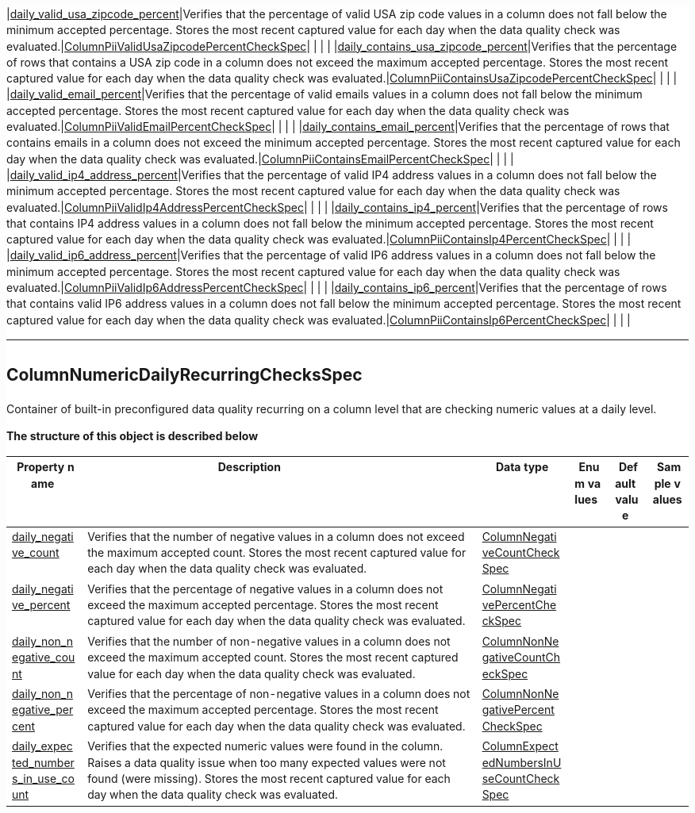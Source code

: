 |[daily_valid_usa_zipcode_percent](\docs\checks\column\pii\valid-usa-zipcode-percent)|Verifies that the percentage of valid USA zip code values in a column does not fall below the minimum accepted percentage. Stores the most recent captured value for each day when the data quality check was evaluated.|[ColumnPiiValidUsaZipcodePercentCheckSpec](\docs\checks\column\pii\valid-usa-zipcode-percent)| | | |
|[daily_contains_usa_zipcode_percent](\docs\checks\column\pii\contains-usa-zipcode-percent)|Verifies that the percentage of rows that contains a USA zip code in a column does not exceed the maximum accepted percentage. Stores the most recent captured value for each day when the data quality check was evaluated.|[ColumnPiiContainsUsaZipcodePercentCheckSpec](\docs\checks\column\pii\contains-usa-zipcode-percent)| | | |
|[daily_valid_email_percent](\docs\checks\column\pii\valid-email-percent)|Verifies that the percentage of valid emails values in a column does not fall below the minimum accepted percentage. Stores the most recent captured value for each day when the data quality check was evaluated.|[ColumnPiiValidEmailPercentCheckSpec](\docs\checks\column\pii\valid-email-percent)| | | |
|[daily_contains_email_percent](\docs\checks\column\pii\contains-email-percent)|Verifies that the percentage of rows that contains emails in a column does not exceed the minimum accepted percentage. Stores the most recent captured value for each day when the data quality check was evaluated.|[ColumnPiiContainsEmailPercentCheckSpec](\docs\checks\column\pii\contains-email-percent)| | | |
|[daily_valid_ip4_address_percent](\docs\checks\column\pii\valid-ip4-address-percent)|Verifies that the percentage of valid IP4 address values in a column does not fall below the minimum accepted percentage. Stores the most recent captured value for each day when the data quality check was evaluated.|[ColumnPiiValidIp4AddressPercentCheckSpec](\docs\checks\column\pii\valid-ip4-address-percent)| | | |
|[daily_contains_ip4_percent](\docs\checks\column\pii\contains-ip4-percent)|Verifies that the percentage of rows that contains IP4 address values in a column does not fall below the minimum accepted percentage. Stores the most recent captured value for each day when the data quality check was evaluated.|[ColumnPiiContainsIp4PercentCheckSpec](\docs\checks\column\pii\contains-ip4-percent)| | | |
|[daily_valid_ip6_address_percent](\docs\checks\column\pii\valid-ip6-address-percent)|Verifies that the percentage of valid IP6 address values in a column does not fall below the minimum accepted percentage. Stores the most recent captured value for each day when the data quality check was evaluated.|[ColumnPiiValidIp6AddressPercentCheckSpec](\docs\checks\column\pii\valid-ip6-address-percent)| | | |
|[daily_contains_ip6_percent](\docs\checks\column\pii\contains-ip6-percent)|Verifies that the percentage of rows that contains valid IP6 address values in a column does not fall below the minimum accepted percentage. Stores the most recent captured value for each day when the data quality check was evaluated.|[ColumnPiiContainsIp6PercentCheckSpec](\docs\checks\column\pii\contains-ip6-percent)| | | |









___  

## ColumnNumericDailyRecurringChecksSpec  
Container of built-in preconfigured data quality recurring on a column level that are checking numeric values at a daily level.  
  








**The structure of this object is described below**  
  
|&nbsp;Property&nbsp;name&nbsp;|&nbsp;Description&nbsp;&nbsp;&nbsp;&nbsp;&nbsp;&nbsp;&nbsp;&nbsp;&nbsp;&nbsp;&nbsp;&nbsp;&nbsp;&nbsp;&nbsp;&nbsp;&nbsp;&nbsp;&nbsp;&nbsp;&nbsp;|&nbsp;Data&nbsp;type&nbsp;|&nbsp;Enum&nbsp;values&nbsp;|&nbsp;Default&nbsp;value&nbsp;|&nbsp;Sample&nbsp;values&nbsp;|
|---------------|---------------------------------|-----------|-------------|---------------|---------------|
|[daily_negative_count](\docs\checks\column\numeric\negative-count)|Verifies that the number of negative values in a column does not exceed the maximum accepted count. Stores the most recent captured value for each day when the data quality check was evaluated.|[ColumnNegativeCountCheckSpec](\docs\checks\column\numeric\negative-count)| | | |
|[daily_negative_percent](\docs\checks\column\numeric\negative-percent)|Verifies that the percentage of negative values in a column does not exceed the maximum accepted percentage. Stores the most recent captured value for each day when the data quality check was evaluated.|[ColumnNegativePercentCheckSpec](\docs\checks\column\numeric\negative-percent)| | | |
|[daily_non_negative_count](\docs\checks\column\numeric\non-negative-count)|Verifies that the number of non-negative values in a column does not exceed the maximum accepted count. Stores the most recent captured value for each day when the data quality check was evaluated.|[ColumnNonNegativeCountCheckSpec](\docs\checks\column\numeric\non-negative-count)| | | |
|[daily_non_negative_percent](\docs\checks\column\numeric\non-negative-percent)|Verifies that the percentage of non-negative values in a column does not exceed the maximum accepted percentage. Stores the most recent captured value for each day when the data quality check was evaluated.|[ColumnNonNegativePercentCheckSpec](\docs\checks\column\numeric\non-negative-percent)| | | |
|[daily_expected_numbers_in_use_count](\docs\checks\column\numeric\expected-numbers-in-use-count)|Verifies that the expected numeric values were found in the column. Raises a data quality issue when too many expected values were not found (were missing). Stores the most recent captured value for each day when the data quality check was evaluated.|[ColumnExpectedNumbersInUseCountCheckSpec](\docs\checks\column\numeric\expected-numbers-in-use-count)| | | |
